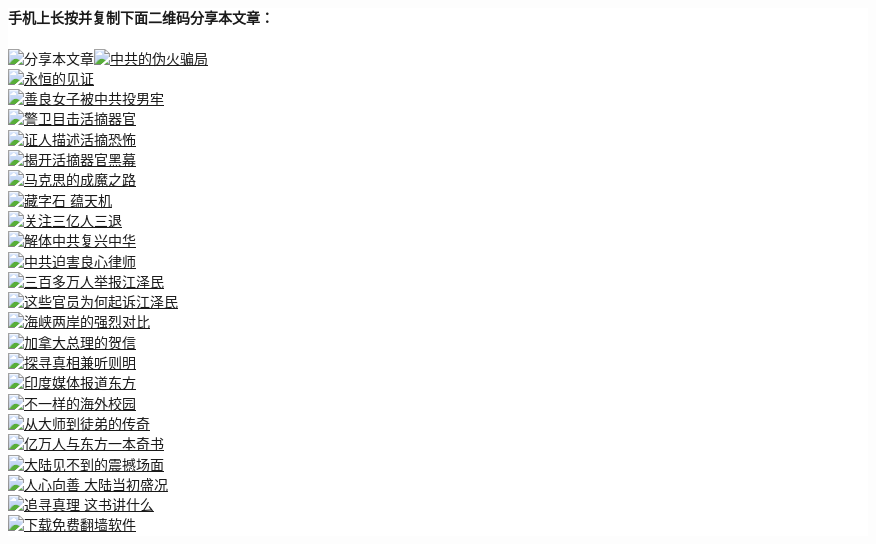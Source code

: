 <strong>手机上长按并复制下面二维码分享本文章：</strong><br><br><img src="https://chart.apis.google.com/chart?cht=qr&chs=240x240&choe=UTF-8&chld=M|2&chl=https://github.com/liyrqe362/djy/blob/master/gb/11/2/4/n3161801.md%231" title="分享本文章"></td><td VALIGN=TOP><a href="https://github.com/liyrqe362/djy/blob/master/gb/16/1/21/n4622075.md?dfh#1" target="_blank"><img src="https://raw.githubusercontent.com/liyrqe362/djy/master/gb/300/wei-f1.jpg" title="中共的伪火骗局"  alt="中共的伪火骗局"></a><br><a href="https://github.com/liyrqe362/www/blob/master/README.md?dfh#9" target="_blank"><img src="https://raw.githubusercontent.com/liyrqe362/djy/master/gb/300/yong-h.jpg" title="永恒的见证"  alt="永恒的见证"></a><br><a href="https://github.com/liyrqe362/djy/blob/master/gb/13/9/29/n3974789.md?dfh#1" target="_blank"><img src="https://raw.githubusercontent.com/liyrqe362/djy/master/gb/300/shang-lnz.jpg" title="善良女子被中共投男牢"  alt="善良女子被中共投男牢"></a><br><a href="https://github.com/liyrqe362/djy/blob/master/gb/16/3/16/n4663449.md?dfh#1" target="_blank"><img src="https://raw.githubusercontent.com/liyrqe362/djy/master/gb/300/huo-z3.jpg" title="警卫目击活摘器官"  alt="警卫目击活摘器官"></a><br><a href="https://github.com/liyrqe362/djy/blob/master/gb/16/8/7/n8177641.md?dfh#1" target="_blank"><img src="https://raw.githubusercontent.com/liyrqe362/djy/master/gb/300/huo-z4.jpg" title="证人描述活摘恐怖"  alt="证人描述活摘恐怖"></a><br><a href="https://github.com/liyrqe362/djy/blob/master/gb/10/4/19/n2881569.md?dfh#1" target="_blank"><img src="https://raw.githubusercontent.com/liyrqe362/djy/master/gb/300/huo-z1.jpg" title="揭开活摘器官黑幕"  alt="揭开活摘器官黑幕"></a><br><a href="https://github.com/liyrqe362/djy/blob/master/gb/10/11/7/n3077476.md?dfh#1" target="_blank"><img src="https://raw.githubusercontent.com/liyrqe362/djy/master/gb/300/ma-ks.jpg" title="马克思的成魔之路"  alt="马克思的成魔之路"></a><br><a href="https://github.com/liyrqe362/djy/blob/master/gb/14/6/9/n4173977.md?dfh#1" target="_blank"><img src="https://raw.githubusercontent.com/liyrqe362/djy/master/gb/300/chang-zs.jpg" title="藏字石 蕴天机"  alt="藏字石 蕴天机"></a><br><a href="https://github.com/liyrqe362/djy/blob/master/gb/18/5/10/n10381511.md?dfh#1" target="_blank"><img src="https://raw.githubusercontent.com/liyrqe362/djy/master/gb/300/st1.jpg" title="关注三亿人三退"  alt="关注三亿人三退"></a><br><a href="https://github.com/liyrqe362/djy/blob/master/gb/18/3/21/n10237682.md?dfh#1" target="_blank"><img src="https://raw.githubusercontent.com/liyrqe362/djy/master/gb/300/jie-t.jpg" title="解体中共复兴中华"  alt="解体中共复兴中华"></a><br><a href="https://github.com/liyrqe362/djy/blob/master/gb/9/2/9/n2422991.md?dfh#1" target="_blank"><img src="https://raw.githubusercontent.com/liyrqe362/djy/master/gb/300/gao-zs.jpg" title="中共迫害良心律师"  alt="中共迫害良心律师"></a><br><a href="https://github.com/liyrqe362/djy/blob/master/gb/18/12/9/n10900044.md?dfh#1" target="_blank"><img src="https://raw.githubusercontent.com/liyrqe362/djy/master/gb/300/sj1.jpg" title="三百多万人举报江泽民"  alt="三百多万人举报江泽民"></a><br><a href="https://github.com/liyrqe362/djy/blob/master/gb/18/8/28/n10672014.md?dfh#1" target="_blank"><img src="https://raw.githubusercontent.com/liyrqe362/djy/master/gb/300/sj2.jpg" title="这些官员为何起诉江泽民"  alt="这些官员为何起诉江泽民"></a><br><a href="https://github.com/liyrqe362/djy/blob/master/gb/8/12/18/n2367165.md?dfh#1" target="_blank"><img src="https://raw.githubusercontent.com/liyrqe362/djy/master/gb/300/liangan.jpg" title="海峡两岸的强烈对比"  alt="海峡两岸的强烈对比"></a><br><a href="https://github.com/liyrqe362/djy/blob/master/gb/15/12/10/n4593139.md?dfh#1" target="_blank"><img src="https://raw.githubusercontent.com/liyrqe362/djy/master/gb/300/jia-ndzl.jpg" title="加拿大总理的贺信"  alt="加拿大总理的贺信"></a><br><a href="https://github.com/liyrqe362/djy/blob/master/gb/11/6/17/n3289382.md?dfh#1" target="_blank"><img src="https://raw.githubusercontent.com/liyrqe362/djy/master/gb/300/xiao-wd.jpg" title="探寻真相兼听则明"  alt="探寻真相兼听则明"></a><br><a href="https://github.com/liyrqe362/djy/blob/master/gb/18/10/27/n10812623.md?dfh#1" target="_blank"><img src="https://raw.githubusercontent.com/liyrqe362/djy/master/gb/300/yindu.jpg" title="印度媒体报道东方"  alt="印度媒体报道东方"></a><br><a href="https://github.com/liyrqe362/djy/blob/master/gb/18/6/9/n10469652.md?dfh#1" target="_blank"><img src="https://raw.githubusercontent.com/liyrqe362/djy/master/gb/300/xie-j.jpg" title="不一样的海外校园"  alt="不一样的海外校园"></a><br><a href="https://github.com/liyrqe362/djy/blob/master/gb/7/4/5/n1669415.md?dfh#1" target="_blank"><img src="https://raw.githubusercontent.com/liyrqe362/djy/master/gb/300/li-up.jpg" title="从大师到徒弟的传奇"  alt="从大师到徒弟的传奇"></a><br><a href="https://github.com/liyrqe362/djy/blob/master/gb/17/5/26/n9191512.md?dfh#1" target="_blank"><img src="https://raw.githubusercontent.com/liyrqe362/djy/master/gb/300/zfl2.jpg" title="亿万人与东方一本奇书"  alt="亿万人与东方一本奇书"></a><br><a href="https://github.com/liyrqe362/djy/blob/master/gb/13/11/27/n4020290.md?dfh#1" target="_blank"><img src="https://raw.githubusercontent.com/liyrqe362/djy/master/gb/300/zhen-h.jpg" title="大陆见不到的震撼场面"  alt="大陆见不到的震撼场面"></a><br><a href="https://github.com/liyrqe362/djy/blob/master/gb/15/7/17/n4482910.md?dfh#1" target="_blank"><img src="https://raw.githubusercontent.com/liyrqe362/djy/master/gb/300/dalu-sk.jpg" title="人心向善 大陆当初盛况"  alt="人心向善 大陆当初盛况"></a><br><a href="https://github.com/liyrqe362/djy/blob/master/gb/19/1/5/n10955468.md?dfh#1" target="_blank"><img src="https://raw.githubusercontent.com/liyrqe362/djy/master/gb/300/zfl1.jpg" title="追寻真理 这书讲什么"  alt="追寻真理 这书讲什么"></a><br><a href="https://github.com/liyrqe362/www/blob/master/README.md?dfh#1" target="_blank"><img src="https://raw.githubusercontent.com/liyrqe362/djy/master/gb/300/fq1.jpg" title="下载免费翻墙软件"  alt="下载免费翻墙软件"></a><br></td></tr></table>
